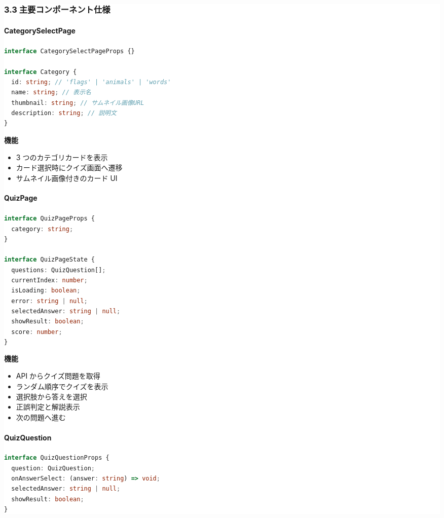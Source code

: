 ### 3.3 主要コンポーネント仕様

#### CategorySelectPage

```typescript
interface CategorySelectPageProps {}

interface Category {
  id: string; // 'flags' | 'animals' | 'words'
  name: string; // 表示名
  thumbnail: string; // サムネイル画像URL
  description: string; // 説明文
}
```

**機能**

- 3 つのカテゴリカードを表示
- カード選択時にクイズ画面へ遷移
- サムネイル画像付きのカード UI

#### QuizPage

```typescript
interface QuizPageProps {
  category: string;
}

interface QuizPageState {
  questions: QuizQuestion[];
  currentIndex: number;
  isLoading: boolean;
  error: string | null;
  selectedAnswer: string | null;
  showResult: boolean;
  score: number;
}
```

**機能**

- API からクイズ問題を取得
- ランダム順序でクイズを表示
- 選択肢から答えを選択
- 正誤判定と解説表示
- 次の問題へ進む

#### QuizQuestion

```typescript
interface QuizQuestionProps {
  question: QuizQuestion;
  onAnswerSelect: (answer: string) => void;
  selectedAnswer: string | null;
  showResult: boolean;
}
```
